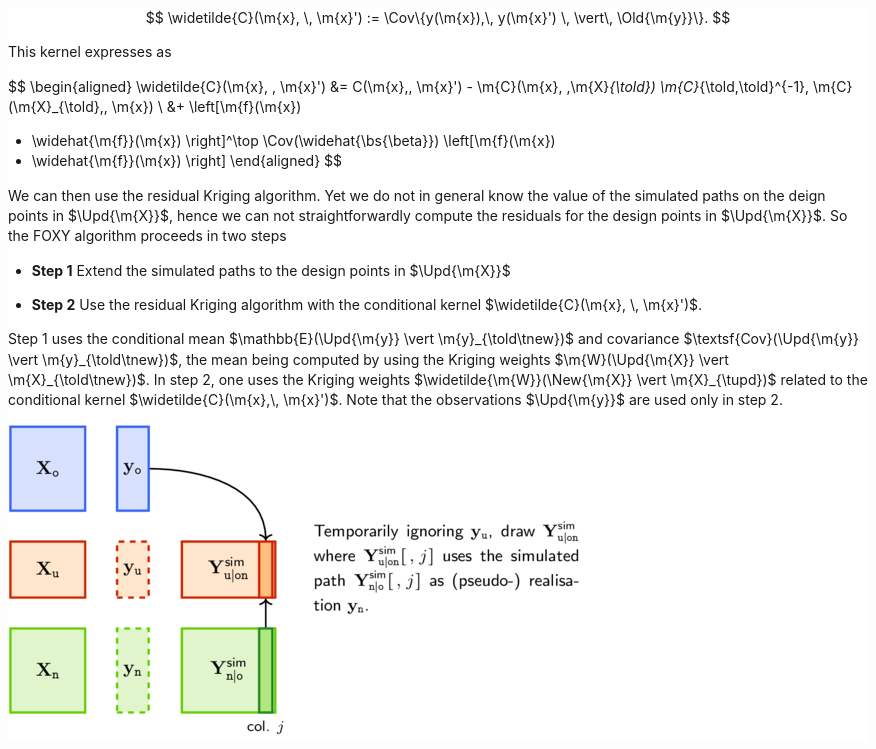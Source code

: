 $$
  \widetilde{C}(\m{x}, \, \m{x}') :=
  \Cov\{y(\m{x}),\, y(\m{x}') \, \vert\, \Old{\m{y}}\}.
$$
 
This kernel expresses as

$$
\begin{aligned}
\widetilde{C}(\m{x}, \, \m{x}')
	&= C(\m{x},\, \m{x}') - 
	\m{C}(\m{x}, \,\m{X}_{\told}) \m{C}_{\told,\told}^{-1}\, 
    \m{C}(\m{X}_{\told},\, \m{x}) \\
      &+ \left[\m{f}(\m{x}) 
- \widehat{\m{f}}(\m{x}) \right]^\top \Cov(\widehat{\bs{\beta}})
\left[\m{f}(\m{x}) 
- \widehat{\m{f}}(\m{x}) \right]
		\end{aligned}
$$
  
We can then use the residual Kriging algorithm. Yet we do not in
general know the value of the simulated paths on the deign points in
$\Upd{\m{X}}$, hence we can not straightforwardly compute the
residuals for the design points in $\Upd{\m{X}}$. So the FOXY
algorithm proceeds in two steps

- **Step 1** Extend the simulated paths to the design points in
  $\Upd{\m{X}}$

- **Step 2** Use the residual Kriging algorithm with the conditional 
kernel $\widetilde{C}(\m{x}, \, \m{x}')$.
  
Step 1 uses the conditional mean $\mathbb{E}(\Upd{\m{y}}
\vert \m{y}_{\told\tnew})$ and covariance
$\textsf{Cov}(\Upd{\m{y}} \vert \m{y}_{\told\tnew})$, the mean being
computed by using the Kriging weights $\m{W}(\Upd{\m{X}} \vert
\m{X}_{\told\tnew})$. In step 2, one uses the Kriging weights
$\widetilde{\m{W}}(\New{\m{X}} \vert \m{X}_{\tupd})$ related to the
conditional kernel $\widetilde{C}(\m{x},\, \m{x}')$. Note that 
the observations $\Upd{\m{y}}$ are used only in step 2.

![](./tikzFigures/Fig12.png)
